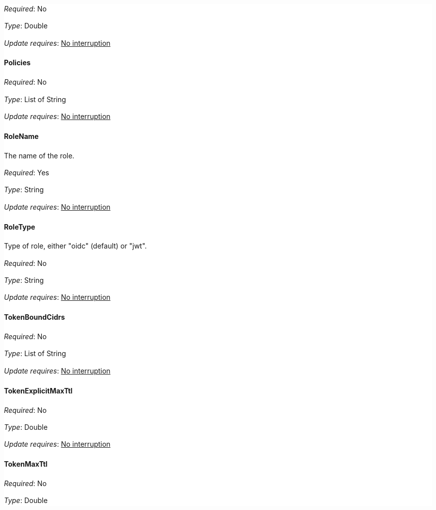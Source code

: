 _Required_: No

_Type_: Double

_Update requires_: [No interruption](https://docs.aws.amazon.com/AWSCloudFormation/latest/UserGuide/using-cfn-updating-stacks-update-behaviors.html#update-no-interrupt)

#### Policies

_Required_: No

_Type_: List of String

_Update requires_: [No interruption](https://docs.aws.amazon.com/AWSCloudFormation/latest/UserGuide/using-cfn-updating-stacks-update-behaviors.html#update-no-interrupt)

#### RoleName

The name of the role.

_Required_: Yes

_Type_: String

_Update requires_: [No interruption](https://docs.aws.amazon.com/AWSCloudFormation/latest/UserGuide/using-cfn-updating-stacks-update-behaviors.html#update-no-interrupt)

#### RoleType

Type of role, either "oidc" (default) or "jwt".

_Required_: No

_Type_: String

_Update requires_: [No interruption](https://docs.aws.amazon.com/AWSCloudFormation/latest/UserGuide/using-cfn-updating-stacks-update-behaviors.html#update-no-interrupt)

#### TokenBoundCidrs

_Required_: No

_Type_: List of String

_Update requires_: [No interruption](https://docs.aws.amazon.com/AWSCloudFormation/latest/UserGuide/using-cfn-updating-stacks-update-behaviors.html#update-no-interrupt)

#### TokenExplicitMaxTtl

_Required_: No

_Type_: Double

_Update requires_: [No interruption](https://docs.aws.amazon.com/AWSCloudFormation/latest/UserGuide/using-cfn-updating-stacks-update-behaviors.html#update-no-interrupt)

#### TokenMaxTtl

_Required_: No

_Type_: Double
